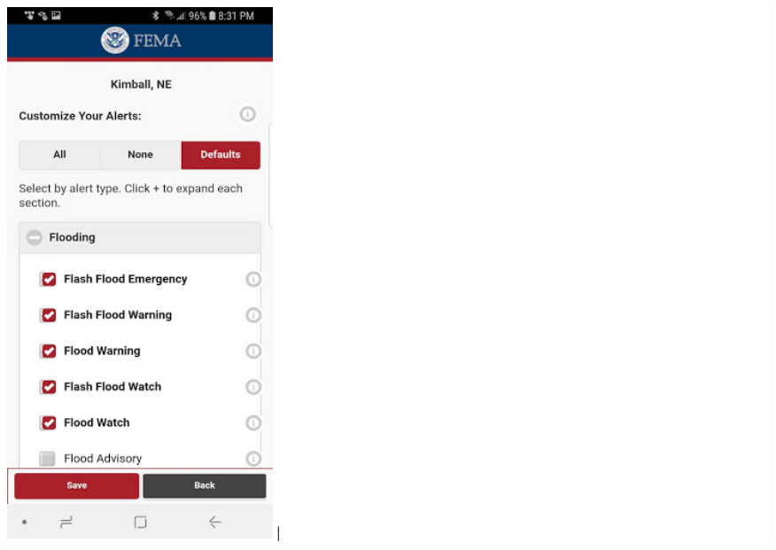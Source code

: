 <img src="resources/gov.fema.mobile.android___2.11/screenshot_6.png" alt="screenshot" width="300"/>  | 